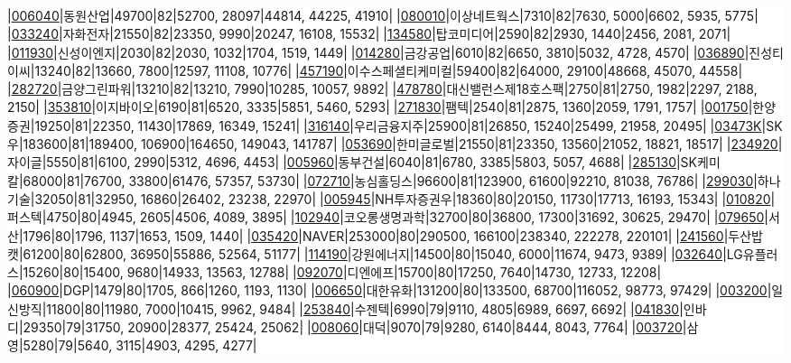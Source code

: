 |[006040](https://finance.daum.net/quotes/A006040)|동원산업|49700|82|52700, 28097|44814, 44225, 41910|
|[080010](https://finance.daum.net/quotes/A080010)|이상네트웍스|7310|82|7630, 5000|6602, 5935, 5775|
|[033240](https://finance.daum.net/quotes/A033240)|자화전자|21550|82|23350, 9990|20247, 16108, 15532|
|[134580](https://finance.daum.net/quotes/A134580)|탑코미디어|2590|82|2930, 1440|2456, 2081, 2071|
|[011930](https://finance.daum.net/quotes/A011930)|신성이엔지|2030|82|2030, 1032|1704, 1519, 1449|
|[014280](https://finance.daum.net/quotes/A014280)|금강공업|6010|82|6650, 3810|5032, 4728, 4570|
|[036890](https://finance.daum.net/quotes/A036890)|진성티이씨|13240|82|13660, 7800|12597, 11108, 10776|
|[457190](https://finance.daum.net/quotes/A457190)|이수스페셜티케미컬|59400|82|64000, 29100|48668, 45070, 44558|
|[282720](https://finance.daum.net/quotes/A282720)|금양그린파워|13210|82|13210, 7990|10285, 10057, 9892|
|[478780](https://finance.daum.net/quotes/A478780)|대신밸런스제18호스팩|2750|81|2750, 1982|2297, 2188, 2150|
|[353810](https://finance.daum.net/quotes/A353810)|이지바이오|6190|81|6520, 3335|5851, 5460, 5293|
|[271830](https://finance.daum.net/quotes/A271830)|팸텍|2540|81|2875, 1360|2059, 1791, 1757|
|[001750](https://finance.daum.net/quotes/A001750)|한양증권|19250|81|22350, 11430|17869, 16349, 15241|
|[316140](https://finance.daum.net/quotes/A316140)|우리금융지주|25900|81|26850, 15240|25499, 21958, 20495|
|[03473K](https://finance.daum.net/quotes/A03473K)|SK우|183600|81|189400, 106900|164650, 149043, 141787|
|[053690](https://finance.daum.net/quotes/A053690)|한미글로벌|21550|81|23350, 13560|21052, 18821, 18517|
|[234920](https://finance.daum.net/quotes/A234920)|자이글|5550|81|6100, 2990|5312, 4696, 4453|
|[005960](https://finance.daum.net/quotes/A005960)|동부건설|6040|81|6780, 3385|5803, 5057, 4688|
|[285130](https://finance.daum.net/quotes/A285130)|SK케미칼|68000|81|76700, 33800|61476, 57357, 53730|
|[072710](https://finance.daum.net/quotes/A072710)|농심홀딩스|96600|81|123900, 61600|92210, 81038, 76786|
|[299030](https://finance.daum.net/quotes/A299030)|하나기술|32050|81|32950, 16860|26402, 23238, 22970|
|[005945](https://finance.daum.net/quotes/A005945)|NH투자증권우|18360|80|20150, 11730|17713, 16193, 15343|
|[010820](https://finance.daum.net/quotes/A010820)|퍼스텍|4750|80|4945, 2605|4506, 4089, 3895|
|[102940](https://finance.daum.net/quotes/A102940)|코오롱생명과학|32700|80|36800, 17300|31692, 30625, 29470|
|[079650](https://finance.daum.net/quotes/A079650)|서산|1796|80|1796, 1137|1653, 1509, 1440|
|[035420](https://finance.daum.net/quotes/A035420)|NAVER|253000|80|290500, 166100|238340, 222278, 220101|
|[241560](https://finance.daum.net/quotes/A241560)|두산밥캣|61200|80|62800, 36950|55886, 52564, 51177|
|[114190](https://finance.daum.net/quotes/A114190)|강원에너지|14500|80|15040, 6000|11674, 9473, 9389|
|[032640](https://finance.daum.net/quotes/A032640)|LG유플러스|15260|80|15400, 9680|14933, 13563, 12788|
|[092070](https://finance.daum.net/quotes/A092070)|디엔에프|15700|80|17250, 7640|14730, 12733, 12208|
|[060900](https://finance.daum.net/quotes/A060900)|DGP|1479|80|1705, 866|1260, 1193, 1130|
|[006650](https://finance.daum.net/quotes/A006650)|대한유화|131200|80|133500, 68700|116052, 98773, 97429|
|[003200](https://finance.daum.net/quotes/A003200)|일신방직|11800|80|11980, 7000|10415, 9962, 9484|
|[253840](https://finance.daum.net/quotes/A253840)|수젠텍|6990|79|9110, 4805|6989, 6697, 6692|
|[041830](https://finance.daum.net/quotes/A041830)|인바디|29350|79|31750, 20900|28377, 25424, 25062|
|[008060](https://finance.daum.net/quotes/A008060)|대덕|9070|79|9280, 6140|8444, 8043, 7764|
|[003720](https://finance.daum.net/quotes/A003720)|삼영|5280|79|5640, 3115|4903, 4295, 4277|